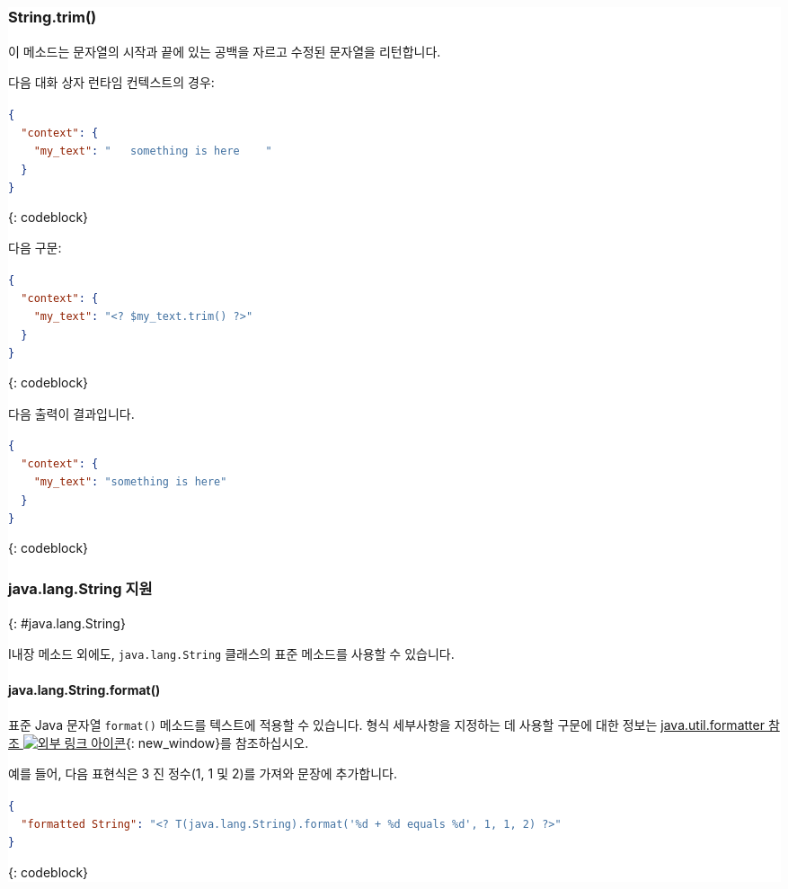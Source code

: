 ### String.trim()

이 메소드는 문자열의 시작과 끝에 있는 공백을 자르고 수정된 문자열을 리턴합니다.

다음 대화 상자 런타임 컨텍스트의 경우:

```json
{
  "context": {
    "my_text": "   something is here    "
  }
}
```
{: codeblock}

다음 구문:

```json
{
  "context": {
    "my_text": "<? $my_text.trim() ?>"
  }
}
```
{: codeblock}

다음 출력이 결과입니다.

```json
{
  "context": {
    "my_text": "something is here"
  }
}
```
{: codeblock}

### java.lang.String 지원
{: #java.lang.String}

I내장 메소드 외에도, `java.lang.String` 클래스의 표준 메소드를 사용할 수 있습니다.

#### java.lang.String.format()

표준 Java 문자열 `format()` 메소드를 텍스트에 적용할 수 있습니다. 형식 세부사항을 지정하는 데 사용할 구문에 대한 정보는 [java.util.formatter 참조 ![외부 링크 아이콘](../../icons/launch-glyph.svg "외부 링크 아이콘")](https://docs.oracle.com/javase/7/docs/api/java/util/Formatter.html#syntax){: new_window}를 참조하십시오. 

예를 들어, 다음 표현식은 3 진 정수(1, 1 및 2)를 가져와 문장에 추가합니다. 

```json
{
  "formatted String": "<? T(java.lang.String).format('%d + %d equals %d', 1, 1, 2) ?>"
}
```
{: codeblock}
